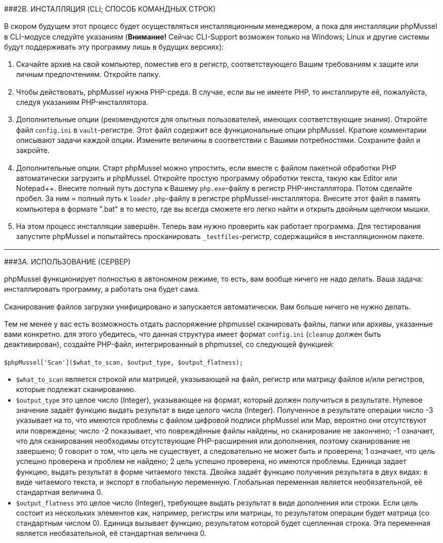 
###2B. <a name="SECTION2B"></a>ИНСТАЛЛЯЦИЯ (CLI; СПОСОБ КОМАНДНЫХ СТРОК)

В скором будущем этот процесс будет осуществляться инсталляционным менеджером, а пока для инсталляции phpMussel в CLI-модусе следуйте указаниям (**Внимание!** Сейчас CLI-Support возможен только на Windows; Linux и другие системы будут поддерживать эту программу лишь в будущих версиях):

1) Скачайте архив на свой компьютер, поместив его в регистр, соответствующего Вашим требованиям к защите или личным предпочтениям. Откройте папку.

2) Чтобы действовать, phpMussel нужна PHP-среда. В случае, если вы не имеете PHP, то инсталлируте её, пожалуйста, следуя указаниям PHP-инсталлятора.

3) Дополнительные опции (рекомендуются для опытных пользователей, имеющих соответствующие знания). Откройте файл `config.ini` в `vault`-регистре. Этот файл содержит все функциональные опции phpMussel. Краткие комментарии описывают задачи каждой опции. Измените величины в соответствии с Вашими потребностями. Сохраните файл и закройте.

4) Дополнительные опции. Старт phpMussel можно упростить, если вместе с файлом пакетной обработки PHP автоматически загрузить и phpMussel. Откройте простую программу обработки текста, такую как Editor или Notepad++. Внесите полный путь доступа к Вашему `php.exe`-файлу в регистр PHP-инсталлятора. Потом сделайте пробел. За ним = полный путь к `loader.php`-файлу в регистре phpMussel-инсталлятора. Внесите этот файл в память компьютера в формате ".bat" в то место, где вы всегда сможете его легко найти и открыть двойным щелчком мышки.

5) На этом процесс инсталляции завершён. Теперь вам нужно проверить как работает программа. Для тестирования запустите phpMussel и попытайтесь просканировать `_testfiles`-регистр, содержащийся в инсталляционном пакете.

---


###3A. <a name="SECTION3A"></a>ИСПОЛЬЗОВАНИЕ (СЕРВЕР)

phpMussel функционирует полностью в автономном режиме, то есть, вам вообще ничего не надо делать. Ваша задача: инсталлировать программу, а работать она будет сама.

Сканирование файлов загрузки унифицировано и запускается автоматически. Вам больше ничего не нужно делать.

Тем не менее у вас есть возможность отдать распоряжение phpmussel сканировать файлы, папки или архивы, указанные вами конкретно. для этого убедитесь, что данная структура имеет формат `config.ini` (`cleanup` должен быть деактивирован), создайте PHP-файл, интегрированный в phpmussel, со следующей функцией:

`$phpMussel['Scan']($what_to_scan, $output_type, $output_flatness);`

- `$what_to_scan` является строкой или матрицей, указывающей на файл, регистр или матрицу файлов и/или регистров, которые подлежат сканированию.
- `$output_type` это целое число (Integer), указывающее на формат, который должен получиться в результате. Нулевое значение задаёт функцию выдать результат в виде целого числа (Integer). Полученное в результате операции число -3 указывает на то, что имеются проблемы с файлом цифровой подписи phpMussel или Map, вероятно они отсутствуют или повреждены; число -2 показывает, что повреждённые файлы найдены, но сканирование не закончено; -1 означает, что для сканирования необходимы отсутствующие PHP-расширения или дополнения, поэтому сканирование не завершено; 0 говорит о том, что цель не существует, а следовательно не может быть и проверена; 1 означает, что цель успешно проверена и проблем не найдено; 2 цель успешно проверена, но имеются проблемы. Единица задает функцию, выдать результат в форме читаемого текста. Двойка задаёт функцию получения результата в двух видах: в виде читаемого текста, и экспорт в глобальную переменную. Глобальная переменная является необязательной, её стандартная величина 0.
- `$output_flatness` это целое число (Integer), требующее выдать результат в виде дополнения или строки. Если цель состоит из нескольких элементов как, например, регистры или матрицы, то результатом операции будет матрица (со стандартным числом 0). Единица вызывает функцию, результатом которой будет сцепленная строка. Эта переменная является необязательной, её стандартная величина 0.
